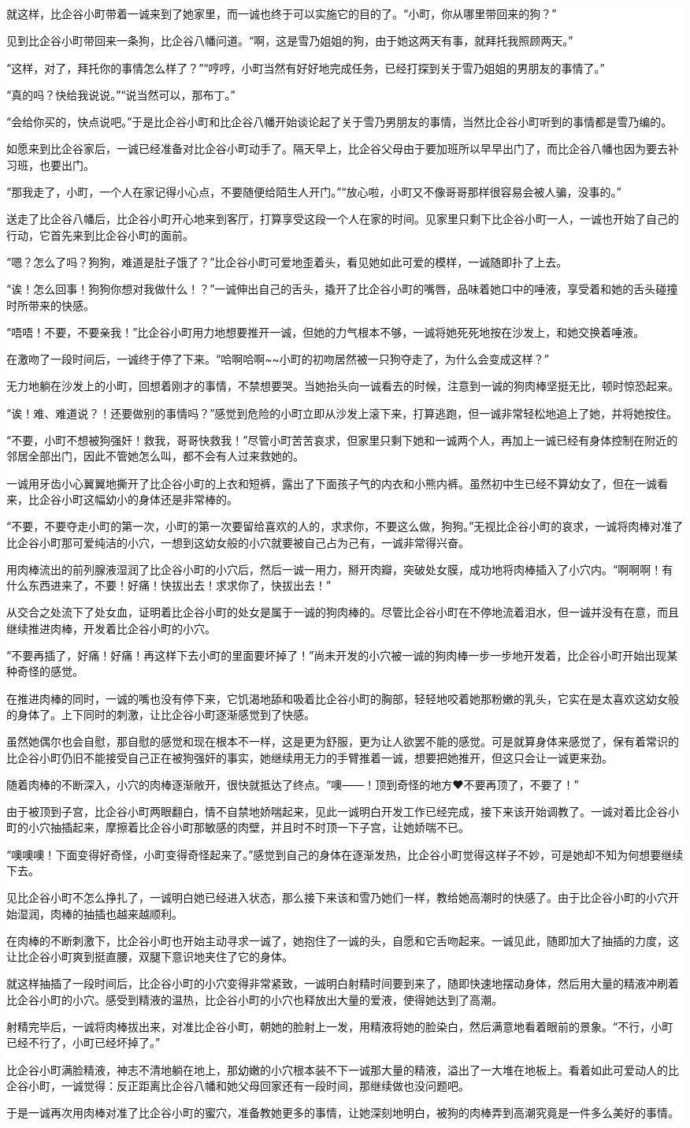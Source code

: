 就这样，比企谷小町带着一诚来到了她家里，而一诚也终于可以实施它的目的了。“小町，你从哪里带回来的狗？”

见到比企谷小町带回来一条狗，比企谷八幡问道。“啊，这是雪乃姐姐的狗，由于她这两天有事，就拜托我照顾两天。”

“这样，对了，拜托你的事情怎么样了？”“哼哼，小町当然有好好地完成任务，已经打探到关于雪乃姐姐的男朋友的事情了。”

“真的吗？快给我说说。”“说当然可以，那布丁。”

“会给你买的，快点说吧。”于是比企谷小町和比企谷八幡开始谈论起了关于雪乃男朋友的事情，当然比企谷小町听到的事情都是雪乃编的。

如愿来到比企谷家后，一诚已经准备对比企谷小町动手了。隔天早上，比企谷父母由于要加班所以早早出门了，而比企谷八幡也因为要去补习班，也要出门。

“那我走了，小町，一个人在家记得小心点，不要随便给陌生人开门。”“放心啦，小町又不像哥哥那样很容易会被人骗，没事的。”

送走了比企谷八幡后，比企谷小町开心地来到客厅，打算享受这段一个人在家的时间。见家里只剩下比企谷小町一人，一诚也开始了自己的行动，它首先来到比企谷小町的面前。

“嗯？怎么了吗？狗狗，难道是肚子饿了？”比企谷小町可爱地歪着头，看见她如此可爱的模样，一诚随即扑了上去。

“诶！怎么回事！狗狗你想对我做什么！？”一诚伸出自己的舌头，撬开了比企谷小町的嘴唇，品味着她口中的唾液，享受着和她的舌头碰撞时所带来的快感。

“唔唔！不要，不要亲我！”比企谷小町用力地想要推开一诚，但她的力气根本不够，一诚将她死死地按在沙发上，和她交换着唾液。

在激吻了一段时间后，一诚终于停了下来。“哈啊哈啊~~小町的初吻居然被一只狗夺走了，为什么会变成这样？”

无力地躺在沙发上的小町，回想着刚才的事情，不禁想要哭。当她抬头向一诚看去的时候，注意到一诚的狗肉棒坚挺无比，顿时惊恐起来。

“诶！难、难道说？！还要做别的事情吗？”感觉到危险的小町立即从沙发上滚下来，打算逃跑，但一诚非常轻松地追上了她，并将她按住。

“不要，小町不想被狗强奸！救我，哥哥快救我！”尽管小町苦苦哀求，但家里只剩下她和一诚两个人，再加上一诚已经有身体控制在附近的邻居全部出门，因此不管她怎么叫，都不会有人过来救她的。

一诚用牙齿小心翼翼地撕开了比企谷小町的上衣和短裤，露出了下面孩子气的内衣和小熊内裤。虽然初中生已经不算幼女了，但在一诚看来，比企谷小町这幅幼小的身体还是非常棒的。

“不要，不要夺走小町的第一次，小町的第一次要留给喜欢的人的，求求你，不要这么做，狗狗。”无视比企谷小町的哀求，一诚将肉棒对准了比企谷小町那可爱纯洁的小穴，一想到这幼女般的小穴就要被自己占为己有，一诚非常得兴奋。

用肉棒流出的前列腺液湿润了比企谷小町的小穴后，然后一诚一用力，掰开肉瓣，突破处女膜，成功地将肉棒插入了小穴内。“啊啊啊！有什么东西进来了，不要！好痛！快拔出去！求求你了，快拔出去！”

从交合之处流下了处女血，证明着比企谷小町的处女是属于一诚的狗肉棒的。尽管比企谷小町在不停地流着泪水，但一诚并没有在意，而且继续推进肉棒，开发着比企谷小町的小穴。

“不要再插了，好痛！好痛！再这样下去小町的里面要坏掉了！”尚未开发的小穴被一诚的狗肉棒一步一步地开发着，比企谷小町开始出现某种奇怪的感觉。

在推进肉棒的同时，一诚的嘴也没有停下来，它饥渴地舔和吸着比企谷小町的胸部，轻轻地咬着她那粉嫩的乳头，它实在是太喜欢这幼女般的身体了。上下同时的刺激，让比企谷小町逐渐感觉到了快感。

虽然她偶尔也会自慰，那自慰的感觉和现在根本不一样，这是更为舒服，更为让人欲罢不能的感觉。可是就算身体来感觉了，保有着常识的比企谷小町仍旧不能接受自己正在被狗强奸的事实，她继续用无力的手臂推着一诚，想要把她推开，但这只会让一诚更来劲。

随着肉棒的不断深入，小穴的肉棒逐渐敞开，很快就抵达了终点。“噢——！顶到奇怪的地方❤不要再顶了，不要了！”

由于被顶到子宫，比企谷小町两眼翻白，情不自禁地娇喘起来，见此一诚明白开发工作已经完成，接下来该开始调教了。一诚对着比企谷小町的小穴抽插起来，摩擦着比企谷小町那敏感的肉壁，并且时不时顶一下子宫，让她娇喘不已。

“噢噢噢！下面变得好奇怪，小町变得奇怪起来了。”感觉到自己的身体在逐渐发热，比企谷小町觉得这样子不妙，可是她却不知为何想要继续下去。

见比企谷小町不怎么挣扎了，一诚明白她已经进入状态，那么接下来该和雪乃她们一样，教给她高潮时的快感了。由于比企谷小町的小穴开始湿润，肉棒的抽插也越来越顺利。

在肉棒的不断刺激下，比企谷小町也开始主动寻求一诚了，她抱住了一诚的头，自愿和它舌吻起来。一诚见此，随即加大了抽插的力度，这让比企谷小町爽到挺直腰，双腿下意识地夹住了它的身体。

就这样抽插了一段时间后，比企谷小町的小穴变得非常紧致，一诚明白射精时间要到来了，随即快速地摆动身体，然后用大量的精液冲刷着比企谷小町的小穴。感受到精液的温热，比企谷小町的小穴也释放出大量的爱液，使得她达到了高潮。

射精完毕后，一诚将肉棒拔出来，对准比企谷小町，朝她的脸射上一发，用精液将她的脸染白，然后满意地看着眼前的景象。“不行，小町已经不行了，小町已经坏掉了。”

比企谷小町满脸精液，神志不清地躺在地上，那幼嫩的小穴根本装不下一诚那大量的精液，溢出了一大堆在地板上。看着如此可爱动人的比企谷小町，一诚觉得：反正距离比企谷八幡和她父母回家还有一段时间，那继续做也没问题吧。

于是一诚再次用肉棒对准了比企谷小町的蜜穴，准备教她更多的事情，让她深刻地明白，被狗的肉棒弄到高潮究竟是一件多么美好的事情。